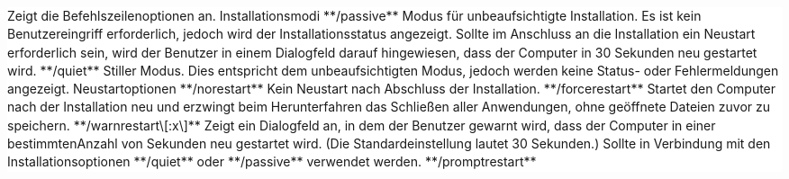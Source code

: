 <td style="border:1px solid black;">
Zeigt die Befehlszeilenoptionen an.
</td>
</tr>
<tr>
<th colspan="2" style="border:1px solid black;">
Installationsmodi
</th>
</tr>
<tr class="alternateRow">
<td style="border:1px solid black;">
**/passive**
</td>
<td style="border:1px solid black;">
Modus für unbeaufsichtigte Installation. Es ist kein Benutzereingriff erforderlich, jedoch wird der Installationsstatus angezeigt. Sollte im Anschluss an die Installation ein Neustart erforderlich sein, wird der Benutzer in einem Dialogfeld darauf hingewiesen, dass der Computer in 30 Sekunden neu gestartet wird.
</td>
</tr>
<tr>
<td style="border:1px solid black;">
**/quiet**
</td>
<td style="border:1px solid black;">
Stiller Modus. Dies entspricht dem unbeaufsichtigten Modus, jedoch werden keine Status- oder Fehlermeldungen angezeigt.
</td>
</tr>
<tr>
<th colspan="2" style="border:1px solid black;">
Neustartoptionen
</th>
</tr>
<tr class="alternateRow">
<td style="border:1px solid black;">
**/norestart**
</td>
<td style="border:1px solid black;">
Kein Neustart nach Abschluss der Installation.
</td>
</tr>
<tr>
<td style="border:1px solid black;">
**/forcerestart**
</td>
<td style="border:1px solid black;">
Startet den Computer nach der Installation neu und erzwingt beim Herunterfahren das Schließen aller Anwendungen, ohne geöffnete Dateien zuvor zu speichern.
</td>
</tr>
<tr class="alternateRow">
<td style="border:1px solid black;">
**/warnrestart\[:x\]**
</td>
<td style="border:1px solid black;">
Zeigt ein Dialogfeld an, in dem der Benutzer gewarnt wird, dass der Computer in einer bestimmtenAnzahl von Sekunden neu gestartet wird. (Die Standardeinstellung lautet 30 Sekunden.) Sollte in Verbindung mit den Installationsoptionen **/quiet** oder **/passive** verwendet werden.
</td>
</tr>
<tr>
<td style="border:1px solid black;">
**/promptrestart**